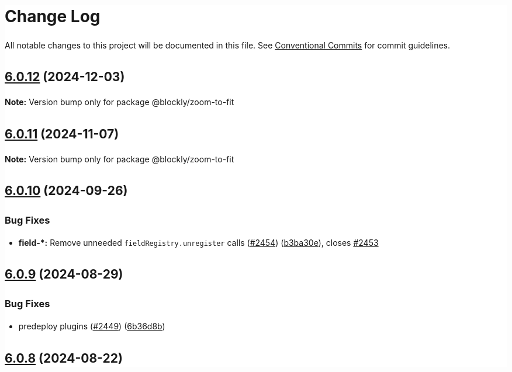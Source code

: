 # Change Log

All notable changes to this project will be documented in this file.
See [Conventional Commits](https://conventionalcommits.org) for commit guidelines.

## [6.0.12](https://github.com/google/blockly-samples/compare/@blockly/zoom-to-fit@6.0.11...@blockly/zoom-to-fit@6.0.12) (2024-12-03)

**Note:** Version bump only for package @blockly/zoom-to-fit





## [6.0.11](https://github.com/google/blockly-samples/compare/@blockly/zoom-to-fit@6.0.10...@blockly/zoom-to-fit@6.0.11) (2024-11-07)

**Note:** Version bump only for package @blockly/zoom-to-fit





## [6.0.10](https://github.com/google/blockly-samples/compare/@blockly/zoom-to-fit@6.0.9...@blockly/zoom-to-fit@6.0.10) (2024-09-26)


### Bug Fixes

* **field-*:** Remove unneeded `fieldRegistry.unregister` calls ([#2454](https://github.com/google/blockly-samples/issues/2454)) ([b3ba30e](https://github.com/google/blockly-samples/commit/b3ba30e23dddf0bd98c266659aa229ba6ba685b0)), closes [#2453](https://github.com/google/blockly-samples/issues/2453)





## [6.0.9](https://github.com/google/blockly-samples/compare/@blockly/zoom-to-fit@6.0.8...@blockly/zoom-to-fit@6.0.9) (2024-08-29)


### Bug Fixes

* predeploy plugins ([#2449](https://github.com/google/blockly-samples/issues/2449)) ([6b36d8b](https://github.com/google/blockly-samples/commit/6b36d8b344a969f79d89bbc7dcee29ae554759f9))





## [6.0.8](https://github.com/google/blockly-samples/compare/@blockly/zoom-to-fit@6.0.7...@blockly/zoom-to-fit@6.0.8) (2024-08-22)
